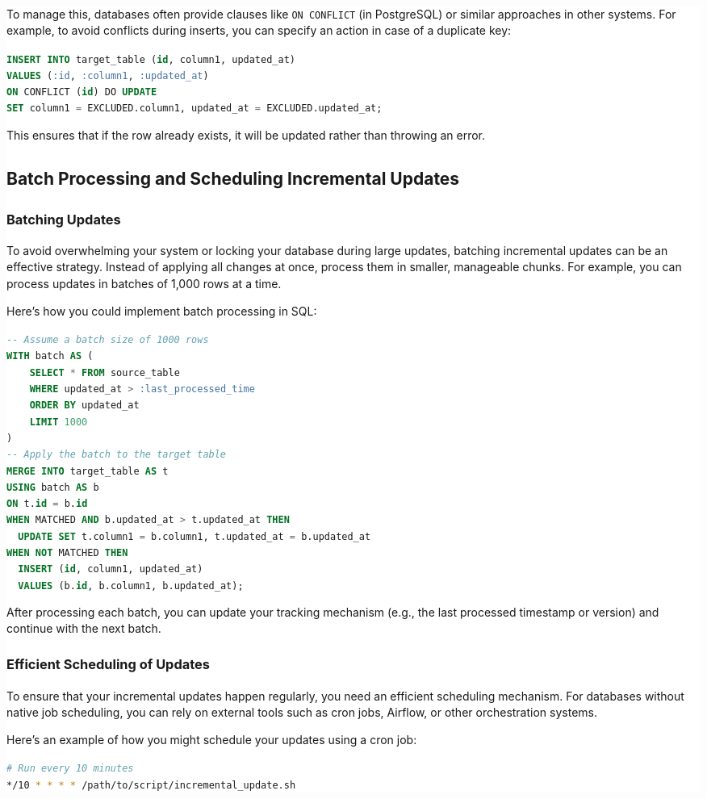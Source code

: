 To manage this, databases often provide clauses like `ON CONFLICT` (in PostgreSQL) or similar approaches in other systems. For example, to avoid conflicts during inserts, you can specify an action in case of a duplicate key:

```sql
INSERT INTO target_table (id, column1, updated_at)
VALUES (:id, :column1, :updated_at)
ON CONFLICT (id) DO UPDATE
SET column1 = EXCLUDED.column1, updated_at = EXCLUDED.updated_at;
```

This ensures that if the row already exists, it will be updated rather than throwing an error.

## Batch Processing and Scheduling Incremental Updates

### Batching Updates
To avoid overwhelming your system or locking your database during large updates, batching incremental updates can be an effective strategy. Instead of applying all changes at once, process them in smaller, manageable chunks. For example, you can process updates in batches of 1,000 rows at a time.

Here’s how you could implement batch processing in SQL:

```sql
-- Assume a batch size of 1000 rows
WITH batch AS (
    SELECT * FROM source_table 
    WHERE updated_at > :last_processed_time
    ORDER BY updated_at
    LIMIT 1000
)
-- Apply the batch to the target table
MERGE INTO target_table AS t
USING batch AS b
ON t.id = b.id
WHEN MATCHED AND b.updated_at > t.updated_at THEN
  UPDATE SET t.column1 = b.column1, t.updated_at = b.updated_at
WHEN NOT MATCHED THEN
  INSERT (id, column1, updated_at) 
  VALUES (b.id, b.column1, b.updated_at);
```

After processing each batch, you can update your tracking mechanism (e.g., the last processed timestamp or version) and continue with the next batch.

### Efficient Scheduling of Updates
To ensure that your incremental updates happen regularly, you need an efficient scheduling mechanism. For databases without native job scheduling, you can rely on external tools such as cron jobs, Airflow, or other orchestration systems.

Here’s an example of how you might schedule your updates using a cron job:

```bash
# Run every 10 minutes
*/10 * * * * /path/to/script/incremental_update.sh
```
